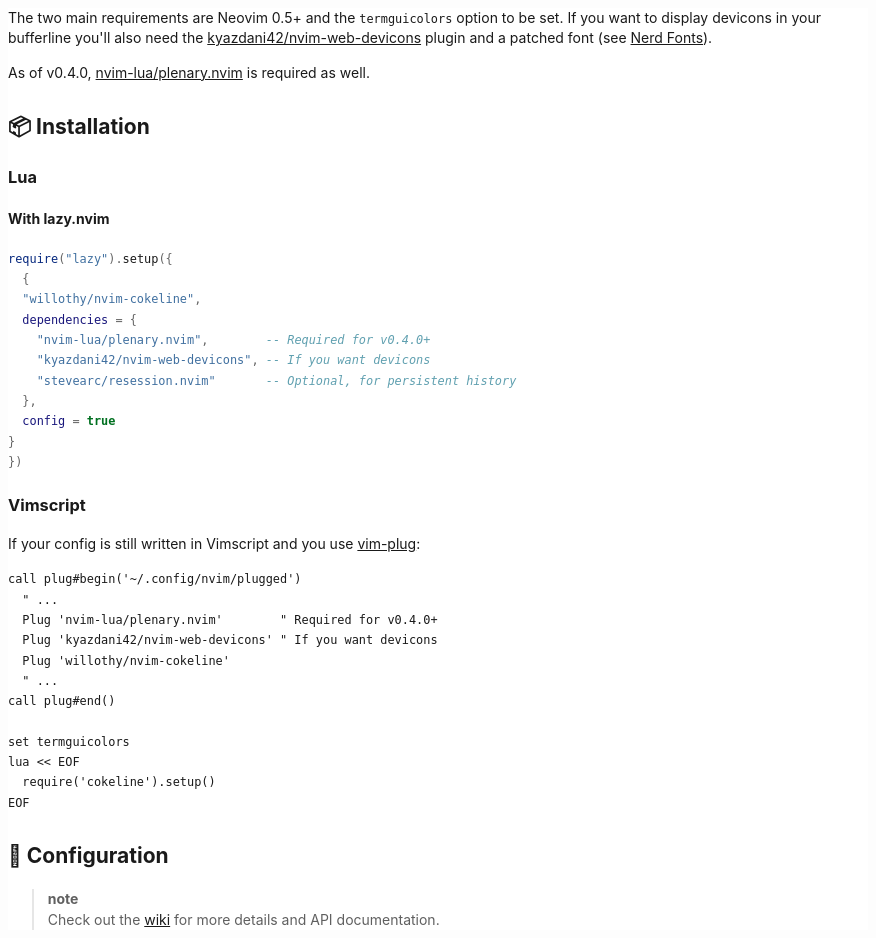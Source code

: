 The two main requirements are Neovim 0.5+ and the `termguicolors` option to be
set. If you want to display devicons in your bufferline you'll also need the
[kyazdani42/nvim-web-devicons](https://github.com/kyazdani42/nvim-web-devicons)
plugin and a patched font (see [Nerd Fonts](https://www.nerdfonts.com/)).

As of v0.4.0, [nvim-lua/plenary.nvim](https://github.com/nvim-lua/plenary.nvim) is required as well.

## :package: Installation

### Lua

#### With lazy.nvim

```lua
require("lazy").setup({
  {
  "willothy/nvim-cokeline",
  dependencies = {
    "nvim-lua/plenary.nvim",        -- Required for v0.4.0+
    "kyazdani42/nvim-web-devicons", -- If you want devicons
    "stevearc/resession.nvim"       -- Optional, for persistent history
  },
  config = true
}
})
```

### Vimscript

If your config is still written in Vimscript and you use
[vim-plug](https://github.com/junegunn/vim-plug):

```vim
call plug#begin('~/.config/nvim/plugged')
  " ...
  Plug 'nvim-lua/plenary.nvim'        " Required for v0.4.0+
  Plug 'kyazdani42/nvim-web-devicons' " If you want devicons
  Plug 'willothy/nvim-cokeline'
  " ...
call plug#end()

set termguicolors
lua << EOF
  require('cokeline').setup()
EOF
```

## :wrench: Configuration

> **note**<br>
> Check out the [wiki](https://github.com/willothy/nvim-cokeline/wiki) for more details and API documentation.
